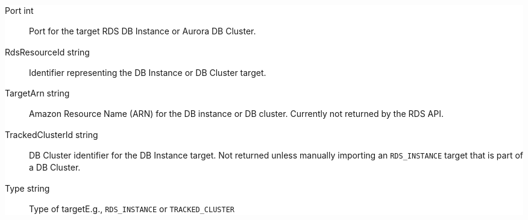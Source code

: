 <a data-swiftype-name="resource-property" data-swiftype-type="text" href="#port_go" style="color: inherit; text-decoration: inherit;">Port</a>
</span>
        <span class="property-indicator"></span>
        <span class="property-type">int</span>
    </dt>
    <dd><p>Port for the target RDS DB Instance or Aurora DB Cluster.</p>
</dd><dt class="property-"
            title="">
        <span id="rdsresourceid_go">
<a data-swiftype-name="resource-property" data-swiftype-type="text" href="#rdsresourceid_go" style="color: inherit; text-decoration: inherit;">Rds<wbr>Resource<wbr>Id</a>
</span>
        <span class="property-indicator"></span>
        <span class="property-type">string</span>
    </dt>
    <dd><p>Identifier representing the DB Instance or DB Cluster target.</p>
</dd><dt class="property-"
            title="">
        <span id="targetarn_go">
<a data-swiftype-name="resource-property" data-swiftype-type="text" href="#targetarn_go" style="color: inherit; text-decoration: inherit;">Target<wbr>Arn</a>
</span>
        <span class="property-indicator"></span>
        <span class="property-type">string</span>
    </dt>
    <dd><p>Amazon Resource Name (ARN) for the DB instance or DB cluster. Currently not returned by the RDS API.</p>
</dd><dt class="property-"
            title="">
        <span id="trackedclusterid_go">
<a data-swiftype-name="resource-property" data-swiftype-type="text" href="#trackedclusterid_go" style="color: inherit; text-decoration: inherit;">Tracked<wbr>Cluster<wbr>Id</a>
</span>
        <span class="property-indicator"></span>
        <span class="property-type">string</span>
    </dt>
    <dd><p>DB Cluster identifier for the DB Instance target. Not returned unless manually importing an <code>RDS_INSTANCE</code> target that is part of a DB Cluster.</p>
</dd><dt class="property-"
            title="">
        <span id="type_go">
<a data-swiftype-name="resource-property" data-swiftype-type="text" href="#type_go" style="color: inherit; text-decoration: inherit;">Type</a>
</span>
        <span class="property-indicator"></span>
        <span class="property-type">string</span>
    </dt>
    <dd><p>Type of targetE.g., <code>RDS_INSTANCE</code> or <code>TRACKED_CLUSTER</code></p>
</dd></dl>
</pulumi-choosable>
</div>

